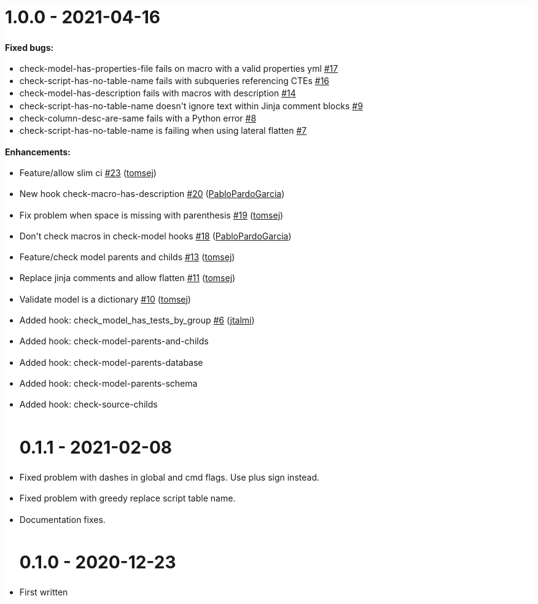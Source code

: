   # 1.0.0 - 2021-04-16

**Fixed bugs:**

- check-model-has-properties-file fails on macro with a valid properties yml [\#17](https://github.com/offbi/pre-commit-dbt/issues/17)
- check-script-has-no-table-name fails with subqueries referencing CTEs [\#16](https://github.com/offbi/pre-commit-dbt/issues/16)
- check-model-has-description fails with macros with description [\#14](https://github.com/offbi/pre-commit-dbt/issues/14)
- check-script-has-no-table-name doesn't ignore text within Jinja comment blocks [\#9](https://github.com/offbi/pre-commit-dbt/issues/9)
- check-column-desc-are-same fails with a Python error [\#8](https://github.com/offbi/pre-commit-dbt/issues/8)
- check-script-has-no-table-name is failing when using lateral flatten [\#7](https://github.com/offbi/pre-commit-dbt/issues/7)

**Enhancements:**

- Feature/allow slim ci [\#23](https://github.com/offbi/pre-commit-dbt/pull/23) ([tomsej](https://github.com/tomsej))
- New hook check-macro-has-description [\#20](https://github.com/offbi/pre-commit-dbt/pull/20) ([PabloPardoGarcia](https://github.com/PabloPardoGarcia))
- Fix problem when space is missing with parenthesis [\#19](https://github.com/offbi/pre-commit-dbt/pull/19) ([tomsej](https://github.com/tomsej))
- Don't check macros in check-model hooks [\#18](https://github.com/offbi/pre-commit-dbt/pull/18) ([PabloPardoGarcia](https://github.com/PabloPardoGarcia))
- Feature/check model parents and childs [\#13](https://github.com/offbi/pre-commit-dbt/pull/13) ([tomsej](https://github.com/tomsej))
- Replace jinja comments and allow flatten [\#11](https://github.com/offbi/pre-commit-dbt/pull/11) ([tomsej](https://github.com/tomsej))
- Validate model is a dictionary [\#10](https://github.com/offbi/pre-commit-dbt/pull/10) ([tomsej](https://github.com/tomsej))
- Added hook: check_model_has_tests_by_group [\#6](https://github.com/offbi/pre-commit-dbt/pull/6) ([jtalmi](https://github.com/jtalmi))
- Added hook: check-model-parents-and-childs
- Added hook: check-model-parents-database
- Added hook: check-model-parents-schema
- Added hook: check-source-childs

  # 0.1.1 - 2021-02-08

- Fixed problem with dashes in global and cmd flags. Use plus sign instead.
- Fixed problem with greedy replace script table name.
- Documentation fixes.

  # 0.1.0 - 2020-12-23

- First written
